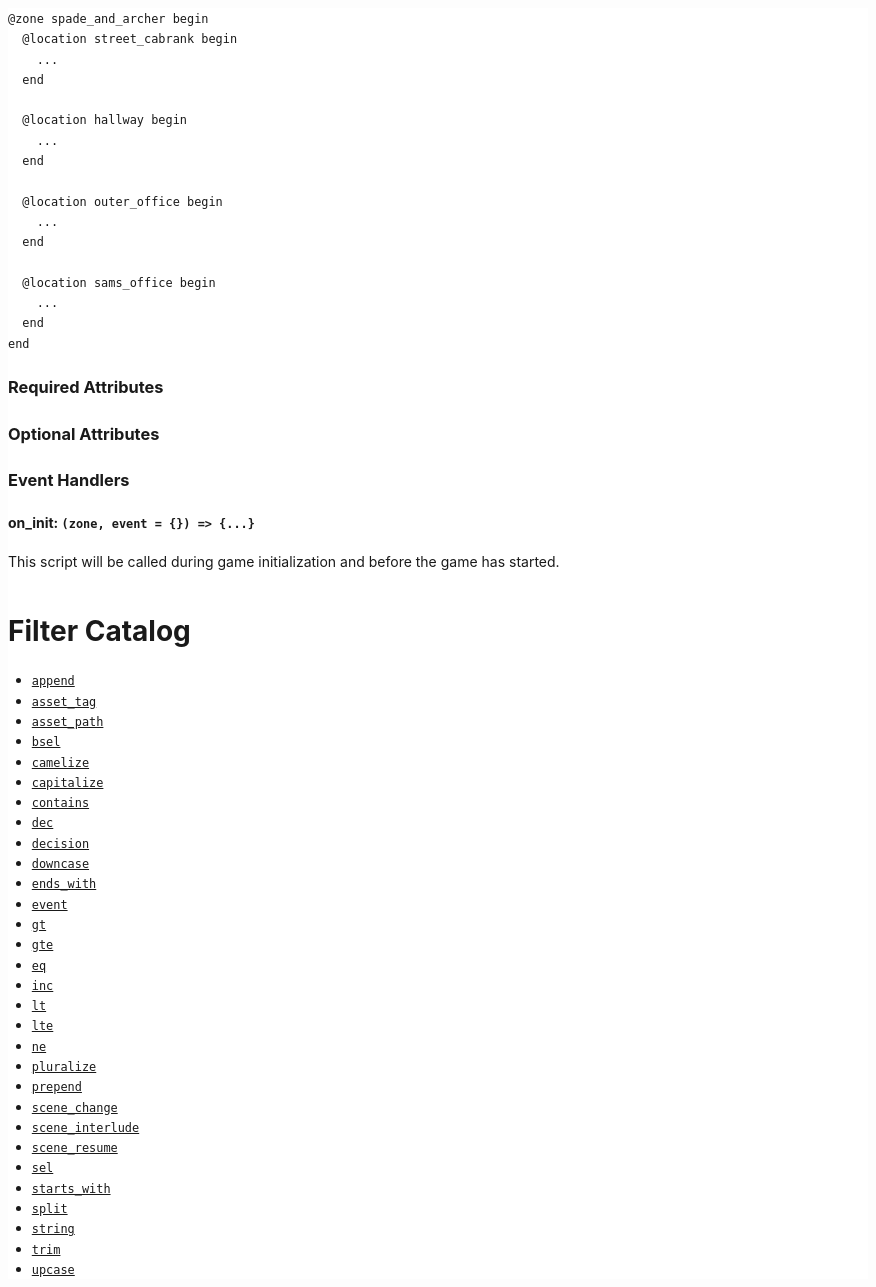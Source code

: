     @zone spade_and_archer begin
      @location street_cabrank begin
        ...
      end

      @location hallway begin
        ...
      end

      @location outer_office begin
        ...
      end

      @location sams_office begin
        ...
      end
    end

### Required Attributes

### Optional Attributes

### Event Handlers

#### on_init: `(zone, event = {}) => {...}`

This script will be called during game initialization and before the game has
started.

# <a name="filter_catalog">Filter Catalog</a>

- <a href="#filter_append">`append`</a>
- <a href="#filter_asset_tag">`asset_tag`</a>
- <a href="#filter_asset_path">`asset_path`</a>
- <a href="#filter_bsel">`bsel`</a>
- <a href="#filter_camelize">`camelize`</a>
- <a href="#filter_capitalize">`capitalize`</a>
- <a href="#filter_contains">`contains`</a>
- <a href="#filter_dec">`dec`</a>
- <a href="#filter_decision">`decision`</a>
- <a href="#filter_downcase">`downcase`</a>
- <a href="#filter_ends_with">`ends_with`</a>
- <a href="#filter_event">`event`</a>
- <a href="#filter_gt">`gt`</a>
- <a href="#filter_gte">`gte`</a>
- <a href="#filter_eq">`eq`</a>
- <a href="#filter_inc">`inc`</a>
- <a href="#filter_lt">`lt`</a>
- <a href="#filter_lte">`lte`</a>
- <a href="#filter_ne">`ne`</a>
- <a href="#filter_pluralize">`pluralize`</a>
- <a href="#filter_prepend">`prepend`</a>
- <a href="#filter_scene_change">`scene_change`</a>
- <a href="#filter_scene_interlude">`scene_interlude`</a>
- <a href="#filter_scene_resume">`scene_resume`</a>
- <a href="#filter_sel">`sel`</a>
- <a href="#filter_starts_with">`starts_with`</a>
- <a href="#filter_split">`split`</a>
- <a href="#filter_string">`string`</a>
- <a href="#filter_trim">`trim`</a>
- <a href="#filter_upcase">`upcase`</a>
